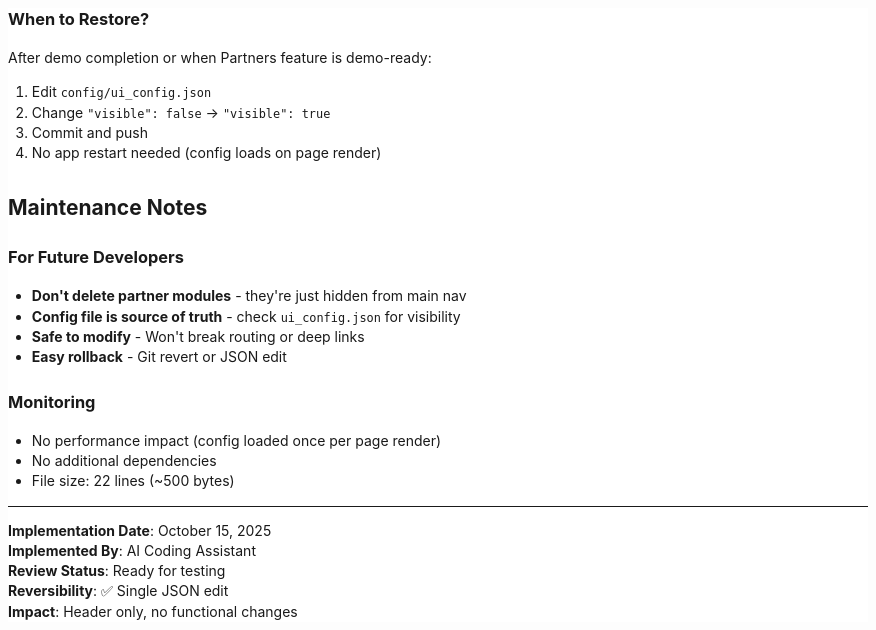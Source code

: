 ### When to Restore?
After demo completion or when Partners feature is demo-ready:
1. Edit `config/ui_config.json`
2. Change `"visible": false` → `"visible": true`
3. Commit and push
4. No app restart needed (config loads on page render)

## Maintenance Notes

### For Future Developers
- **Don't delete partner modules** - they're just hidden from main nav
- **Config file is source of truth** - check `ui_config.json` for visibility
- **Safe to modify** - Won't break routing or deep links
- **Easy rollback** - Git revert or JSON edit

### Monitoring
- No performance impact (config loaded once per page render)
- No additional dependencies
- File size: 22 lines (~500 bytes)

---

**Implementation Date**: October 15, 2025  
**Implemented By**: AI Coding Assistant  
**Review Status**: Ready for testing  
**Reversibility**: ✅ Single JSON edit  
**Impact**: Header only, no functional changes
